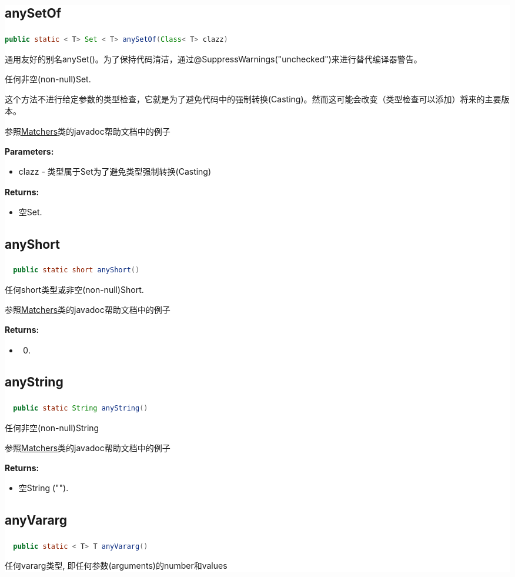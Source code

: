 ## anySetOf
```java
public static < T> Set < T> anySetOf(Class< T> clazz)
```

通用友好的别名anySet()。为了保持代码清洁，通过@SuppressWarnings("unchecked")来进行替代编译器警告。

任何非空(non-null)Set.

这个方法不进行给定参数的类型检查，它就是为了避免代码中的强制转换(Casting)。然而这可能会改变（类型检查可以添加）将来的主要版本。

参照<a href="http://site.mockito.org/mockito/docs/current/org/mockito/Matchers.html">Matchers</a>类的javadoc帮助文档中的例子

**Parameters:**

* clazz - 类型属于Set为了避免类型强制转换(Casting)

**Returns:**

* 空Set.


## anyShort
```java
  public static short anyShort()
```

任何short类型或非空(non-null)Short.

参照<a href="http://site.mockito.org/mockito/docs/current/org/mockito/Matchers.html">Matchers</a>类的javadoc帮助文档中的例子

**Returns:**

* 0.


## anyString
```java
  public static String anyString()
```

任何非空(non-null)String

参照<a href="http://site.mockito.org/mockito/docs/current/org/mockito/Matchers.html">Matchers</a>类的javadoc帮助文档中的例子

**Returns:**

* 空String ("").


## anyVararg
```java
  public static < T> T anyVararg()
```

任何vararg类型, 即任何参数(arguments)的number和values
